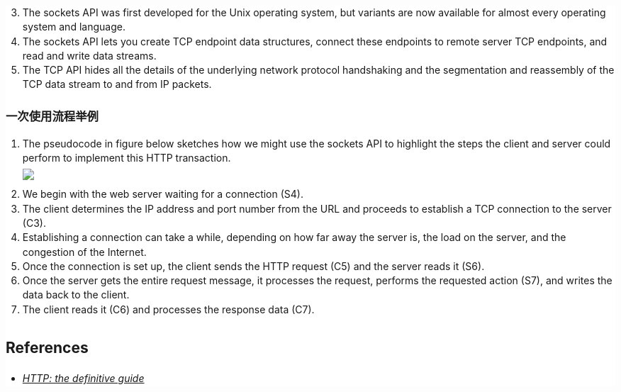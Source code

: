 3. The sockets API was first developed for the Unix operating system, but variants are now available for almost every operating system and language.
4. The sockets API lets you create TCP endpoint data structures, connect these endpoints to remote server TCP endpoints, and read and write data streams. 
5. The TCP API hides all the details of the underlying network protocol handshaking and the segmentation and reassembly of the TCP data stream to and from IP packets.

### 一次使用流程举例
1. The pseudocode in figure below sketches how we might use the sockets API to highlight the steps the client and server could perform to implement this HTTP transaction.
    <img src="./images/05.png" width="600" style="display: block; margin: 5px 0 10px 0;" />
2. We begin with the web server waiting for a connection (S4). 
3. The client determines the IP address and port number from the URL and proceeds to establish a TCP connection to the server (C3). 
4. Establishing a connection can take a while, depending on how far away the server is, the load on the server, and the congestion of the Internet.
5. Once the connection is set up, the client sends the HTTP request (C5) and the server reads it (S6). 
6. Once the server gets the entire request message, it processes the request, performs the requested action (S7), and
writes the data back to the client. 
7. The client reads it (C6) and processes the response data (C7).
        
        
## References
* [*HTTP: the definitive guide*](https://book.douban.com/subject/1440226/)
